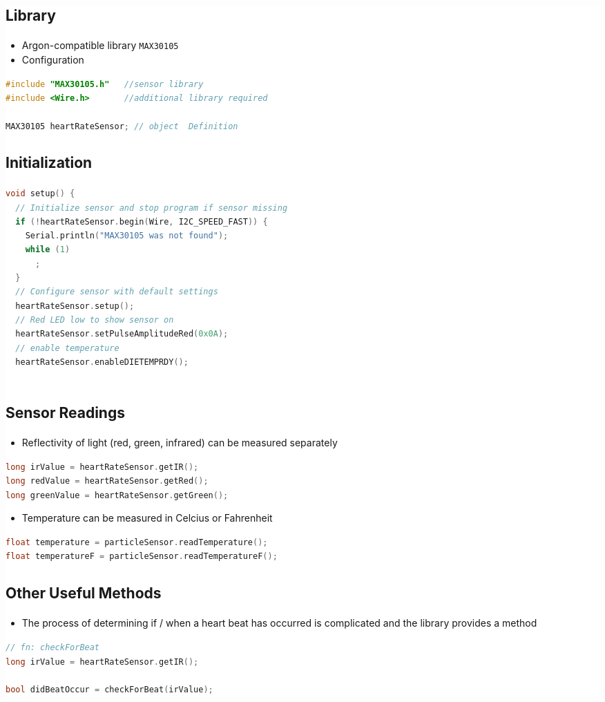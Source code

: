 


## Library

- Argon-compatible library
  ```MAX30105```
- Configuration

```c++
#include "MAX30105.h"	//sensor library
#include <Wire.h>		//additional library required

MAX30105 heartRateSensor; // object  Definition  
```

## Initialization

```c++
void setup() {
  // Initialize sensor and stop program if sensor missing
  if (!heartRateSensor.begin(Wire, I2C_SPEED_FAST)) {  
    Serial.println("MAX30105 was not found");
    while (1)
      ;
  }
  // Configure sensor with default settings
  heartRateSensor.setup();  
  // Red LED low to show sensor on
  heartRateSensor.setPulseAmplitudeRed(0x0A);
  // enable temperature  
  heartRateSensor.enableDIETEMPRDY();	
  
```

## Sensor Readings

- Reflectivity of light (red, green, infrared) can be measured separately

```c++
long irValue = heartRateSensor.getIR();
long redValue = heartRateSensor.getRed();
long greenValue = heartRateSensor.getGreen();
```

- Temperature can be measured in Celcius or Fahrenheit

```c++
float temperature = particleSensor.readTemperature();
float temperatureF = particleSensor.readTemperatureF();
```

## Other Useful Methods

- The process of determining if / when a heart beat has occurred is complicated and the library provides a method

```c++
// fn: checkForBeat
long irValue = heartRateSensor.getIR();

bool didBeatOccur = checkForBeat(irValue);
```

